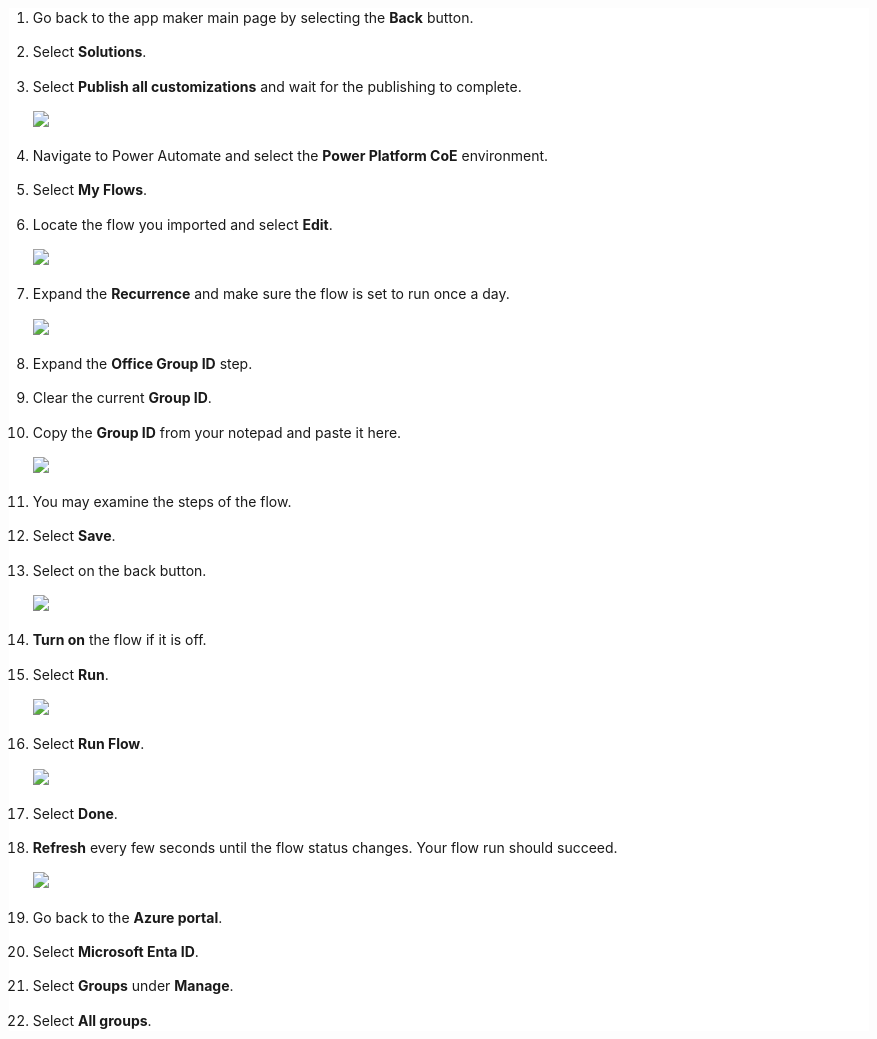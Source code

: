 1. Go back to the app maker main page by selecting the **Back** button.

1. Select **Solutions**.

1. Select **Publish all customizations** and wait for the publishing to complete.

   ![](images/M03/M3-EX4-T3-S9.png)

1. Navigate to Power Automate and select the **Power Platform CoE** environment.

1. Select **My Flows**.

1. Locate the flow you imported and select **Edit**.

    ![](images/M03/M3-EX4-T3-S12.png)

1. Expand the **Recurrence** and make sure the flow is set to run once a day.

    ![](images/M03/M3-EX4-T3-S13.png)

1. Expand the **Office Group ID** step.

1. Clear the current **Group ID**.

1. Copy the **Group ID** from your notepad and paste it here.

    ![](images/M03/M3-EX4-T3-S16.png)

1. You may examine the steps of the flow.

1. Select **Save**.

1. Select on the back button.

    ![](images/M03/M3-EX4-T3-S19.png)

1. **Turn on** the flow if it is off.

1. Select **Run**.

    ![](images/M03/M3-EX4-T3-S21.png)

1. Select **Run Flow**.

    ![](images/M03/M3-EX4-T3-S22.png)

1. Select **Done**.

1. **Refresh** every few seconds until the flow status changes. Your flow run should succeed.

    ![](images/M03/M3-EX4-T3-S25.png)

1. Go back to the **Azure portal**.

1. Select **Microsoft Enta ID**.

1. Select **Groups** under **Manage**.

1. Select **All groups**.
